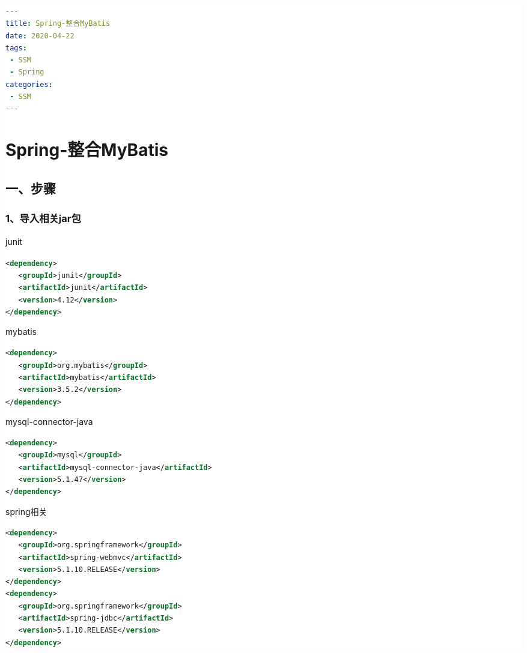 ```yaml
---
title: Spring-整合MyBatis
date: 2020-04-22
tags: 
 - SSM 
 - Spring
categories:
 - SSM
---
```


# Spring-整合MyBatis

## 一、步骤

### 1、导入相关jar包

junit

```xml
<dependency>
   <groupId>junit</groupId>
   <artifactId>junit</artifactId>
   <version>4.12</version>
</dependency>
```

mybatis

```xml
<dependency>
   <groupId>org.mybatis</groupId>
   <artifactId>mybatis</artifactId>
   <version>3.5.2</version>
</dependency>
```

mysql-connector-java

```xml
<dependency>
   <groupId>mysql</groupId>
   <artifactId>mysql-connector-java</artifactId>
   <version>5.1.47</version>
</dependency>
```

spring相关

```xml
<dependency>
   <groupId>org.springframework</groupId>
   <artifactId>spring-webmvc</artifactId>
   <version>5.1.10.RELEASE</version>
</dependency>
<dependency>
   <groupId>org.springframework</groupId>
   <artifactId>spring-jdbc</artifactId>
   <version>5.1.10.RELEASE</version>
</dependency>
```
